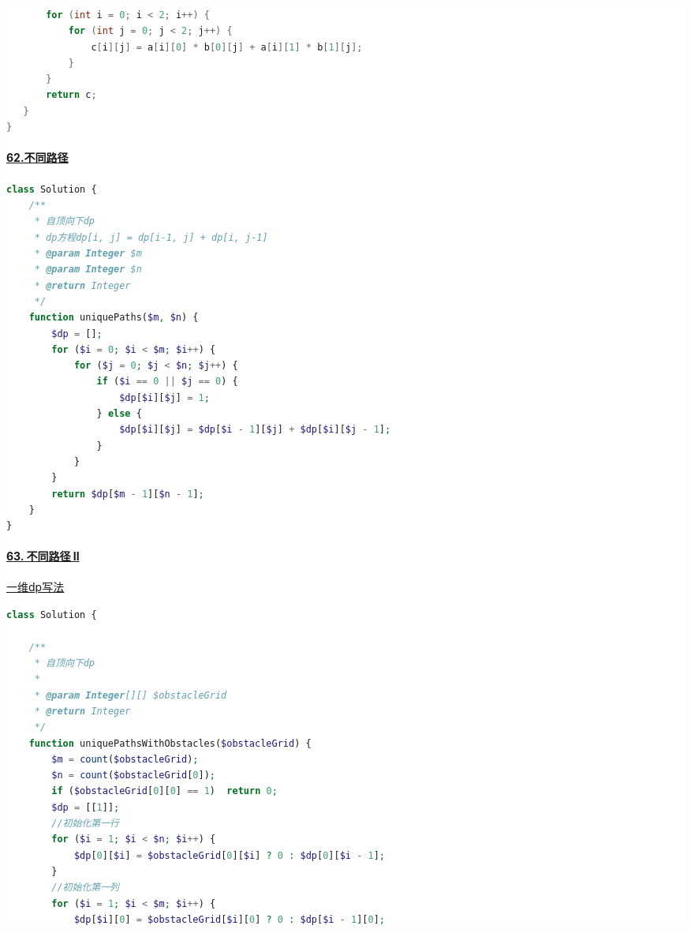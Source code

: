 ```java
       for (int i = 0; i < 2; i++) {
           for (int j = 0; j < 2; j++) {
               c[i][j] = a[i][0] * b[0][j] + a[i][1] * b[1][j];
           }
       }
       return c;
   }
}
```

#### [62.不同路径](https://leetcode-cn.com/problems/unique-paths/)

```php
class Solution {
    /**
     * 自顶向下dp
     * dp方程dp[i, j] = dp[i-1, j] + dp[i, j-1]
     * @param Integer $m
     * @param Integer $n
     * @return Integer
     */
    function uniquePaths($m, $n) {
        $dp = [];
        for ($i = 0; $i < $m; $i++) {
            for ($j = 0; $j < $n; $j++) {
                if ($i == 0 || $j == 0) {
                    $dp[$i][$j] = 1;
                } else {
                    $dp[$i][$j] = $dp[$i - 1][$j] + $dp[$i][$j - 1];
                }
            }
        }
        return $dp[$m - 1][$n - 1];
    }
}
```

#### [63. 不同路径 II](https://leetcode-cn.com/problems/unique-paths-ii/)

[一维dp写法](https://leetcode-cn.com/problems/unique-paths-ii/solution/dong-tai-gui-hua-you-hua-wei-yi-wei-shuang-bai-hua/)

```php
class Solution {

    /**
     * 自顶向下dp
     * 
     * @param Integer[][] $obstacleGrid
     * @return Integer
     */
    function uniquePathsWithObstacles($obstacleGrid) {
        $m = count($obstacleGrid);
        $n = count($obstacleGrid[0]);
        if ($obstacleGrid[0][0] == 1)  return 0;
        $dp = [[1]];
        //初始化第一行
        for ($i = 1; $i < $n; $i++) {
            $dp[0][$i] = $obstacleGrid[0][$i] ? 0 : $dp[0][$i - 1];
        }
        //初始化第一列
        for ($i = 1; $i < $m; $i++) {
            $dp[$i][0] = $obstacleGrid[$i][0] ? 0 : $dp[$i - 1][0];
```